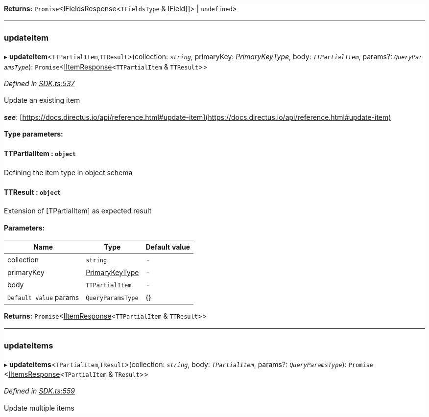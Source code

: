 **Returns:** `Promise`<[IFieldsResponse](../interfaces/_schemes_response_field_.ifieldsresponse.md)<`TFieldsType` & [IField](../interfaces/_schemes_directus_field_.ifield.md)[]> \| `undefined`>

___
<a id="updateitem"></a>

###  updateItem

▸ **updateItem**<`TTPartialItem`,`TTResult`>(collection: *`string`*, primaryKey: *[PrimaryKeyType](../modules/_sdk_.md#primarykeytype)*, body: *`TTPartialItem`*, params?: *`QueryParamsType`*): `Promise`<[IItemResponse](../interfaces/_schemes_response_item_.iitemresponse.md)<`TTPartialItem` & `TTResult`>>

*Defined in [SDK.ts:537](https://github.com/janbiasi/sdk-js/blob/a08c70e/src/SDK.ts#L537)*

Update an existing item

*__see__*: [https://docs.directus.io/api/reference.html#update-item](https://docs.directus.io/api/reference.html#update-item)

**Type parameters:**

#### TTPartialItem :  `object`

Defining the item type in object schema

#### TTResult :  `object`

Extension of \[TPartialItem\] as expected result

**Parameters:**

| Name | Type | Default value |
| ------ | ------ | ------ |
| collection | `string` | - |
| primaryKey | [PrimaryKeyType](../modules/_sdk_.md#primarykeytype) | - |
| body | `TTPartialItem` | - |
| `Default value` params | `QueryParamsType` |  {} |

**Returns:** `Promise`<[IItemResponse](../interfaces/_schemes_response_item_.iitemresponse.md)<`TTPartialItem` & `TTResult`>>

___
<a id="updateitems"></a>

###  updateItems

▸ **updateItems**<`TPartialItem`,`TResult`>(collection: *`string`*, body: *`TPartialItem`*, params?: *`QueryParamsType`*): `Promise`<[IItemsResponse](../interfaces/_schemes_response_item_.iitemsresponse.md)<`TPartialItem` & `TResult`>>

*Defined in [SDK.ts:559](https://github.com/janbiasi/sdk-js/blob/a08c70e/src/SDK.ts#L559)*

Update multiple items
